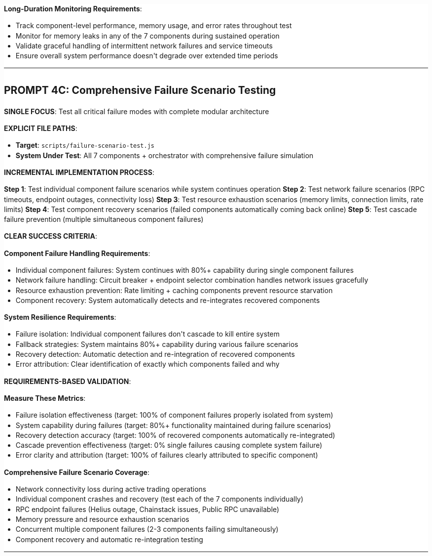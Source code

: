 **Long-Duration Monitoring Requirements**:
- Track component-level performance, memory usage, and error rates throughout test
- Monitor for memory leaks in any of the 7 components during sustained operation
- Validate graceful handling of intermittent network failures and service timeouts
- Ensure overall system performance doesn't degrade over extended time periods

---

## PROMPT 4C: Comprehensive Failure Scenario Testing

**SINGLE FOCUS**: Test all critical failure modes with complete modular architecture

**EXPLICIT FILE PATHS**:
- **Target**: `scripts/failure-scenario-test.js`
- **System Under Test**: All 7 components + orchestrator with comprehensive failure simulation

**INCREMENTAL IMPLEMENTATION PROCESS**:

**Step 1**: Test individual component failure scenarios while system continues operation
**Step 2**: Test network failure scenarios (RPC timeouts, endpoint outages, connectivity loss)
**Step 3**: Test resource exhaustion scenarios (memory limits, connection limits, rate limits)
**Step 4**: Test component recovery scenarios (failed components automatically coming back online)
**Step 5**: Test cascade failure prevention (multiple simultaneous component failures)

**CLEAR SUCCESS CRITERIA**:

**Component Failure Handling Requirements**:
- Individual component failures: System continues with 80%+ capability during single component failures
- Network failure handling: Circuit breaker + endpoint selector combination handles network issues gracefully
- Resource exhaustion prevention: Rate limiting + caching components prevent resource starvation
- Component recovery: System automatically detects and re-integrates recovered components

**System Resilience Requirements**:
- Failure isolation: Individual component failures don't cascade to kill entire system
- Fallback strategies: System maintains 80%+ capability during various failure scenarios
- Recovery detection: Automatic detection and re-integration of recovered components
- Error attribution: Clear identification of exactly which components failed and why

**REQUIREMENTS-BASED VALIDATION**:

**Measure These Metrics**:
- Failure isolation effectiveness (target: 100% of component failures properly isolated from system)
- System capability during failures (target: 80%+ functionality maintained during failure scenarios)
- Recovery detection accuracy (target: 100% of recovered components automatically re-integrated)
- Cascade prevention effectiveness (target: 0% single failures causing complete system failure)
- Error clarity and attribution (target: 100% of failures clearly attributed to specific component)

**Comprehensive Failure Scenario Coverage**:
- Network connectivity loss during active trading operations
- Individual component crashes and recovery (test each of the 7 components individually)
- RPC endpoint failures (Helius outage, Chainstack issues, Public RPC unavailable)
- Memory pressure and resource exhaustion scenarios
- Concurrent multiple component failures (2-3 components failing simultaneously)
- Component recovery and automatic re-integration testing

---